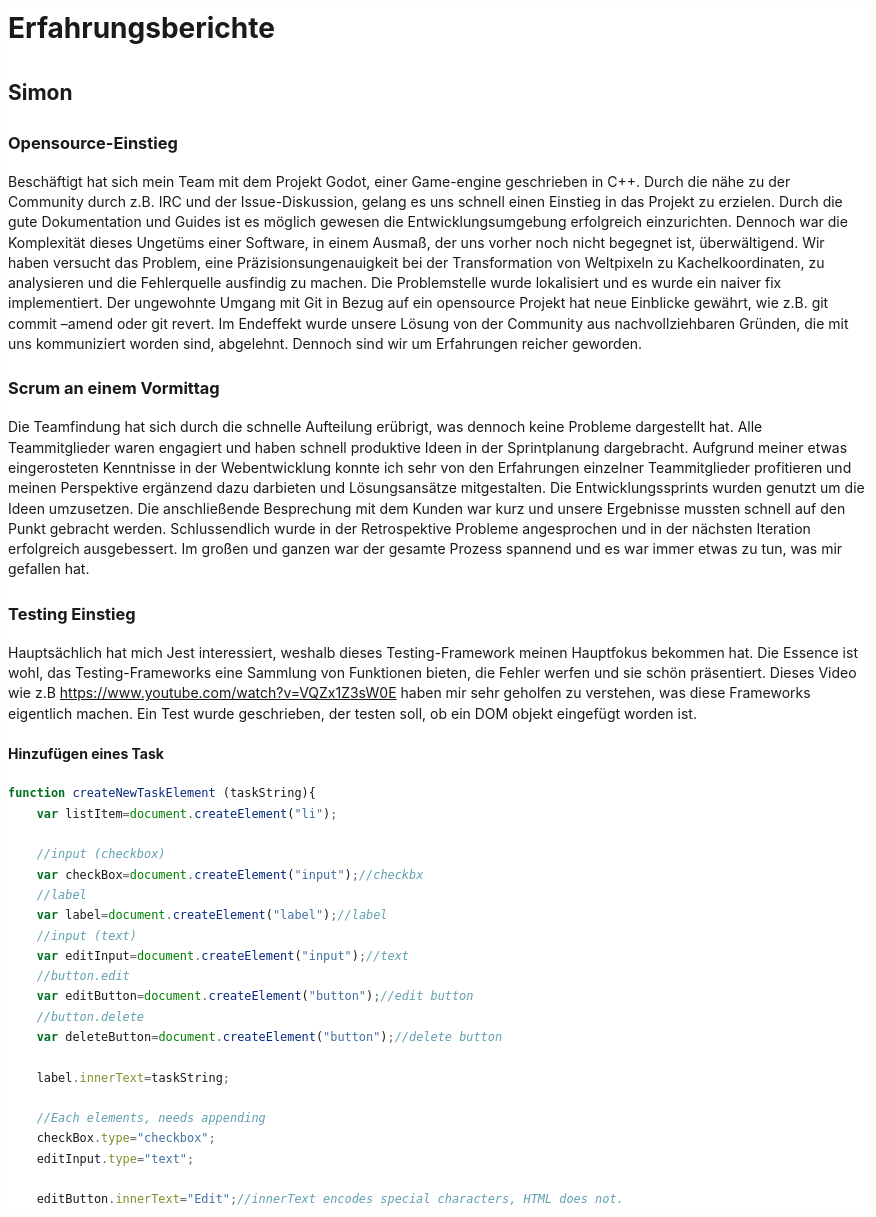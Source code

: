 # Erfahrungsberichte
## Simon
### Opensource-Einstieg
Beschäftigt hat sich mein Team mit dem Projekt Godot, einer Game-engine geschrieben in C++.
Durch die nähe zu der Community durch z.B. IRC und der Issue-Diskussion, gelang es uns schnell
einen Einstieg in das Projekt zu erzielen. Durch die gute Dokumentation und Guides ist es möglich
gewesen die Entwicklungsumgebung erfolgreich einzurichten. Dennoch war die Komplexität dieses
Ungetüms einer Software, in einem Ausmaß, der uns vorher noch nicht begegnet ist, überwältigend.
Wir haben versucht das Problem, eine Präzisionsungenauigkeit bei der Transformation von
Weltpixeln zu Kachelkoordinaten, zu analysieren und die Fehlerquelle ausfindig zu machen. Die
Problemstelle wurde lokalisiert und es wurde ein naiver fix implementiert. Der ungewohnte
Umgang mit Git in Bezug auf ein opensource Projekt hat neue Einblicke gewährt, wie z.B. git
commit –amend oder git revert. Im Endeffekt wurde unsere Lösung von der Community aus
nachvollziehbaren Gründen, die mit uns kommuniziert worden sind, abgelehnt. Dennoch sind wir
um Erfahrungen reicher geworden.

### Scrum an einem Vormittag
Die Teamfindung hat sich durch die schnelle Aufteilung erübrigt, was dennoch keine Probleme
dargestellt hat. Alle Teammitglieder waren engagiert und haben schnell produktive Ideen in der
Sprintplanung dargebracht. Aufgrund meiner etwas eingerosteten Kenntnisse in der
Webentwicklung konnte ich sehr von den Erfahrungen einzelner Teammitglieder profitieren und
meinen Perspektive ergänzend dazu darbieten und Lösungsansätze mitgestalten. Die
Entwicklungssprints wurden genutzt um die Ideen umzusetzen. Die anschließende Besprechung mit
dem Kunden war kurz und unsere Ergebnisse mussten schnell auf den Punkt gebracht werden.
Schlussendlich wurde in der Retrospektive Probleme angesprochen und in der nächsten Iteration
erfolgreich ausgebessert. Im großen und ganzen war der gesamte Prozess spannend und es war
immer etwas zu tun, was mir gefallen hat.

### Testing Einstieg
Hauptsächlich hat mich Jest interessiert, weshalb dieses Testing-Framework meinen Hauptfokus bekommen hat. Die Essence ist wohl, das Testing-Frameworks eine Sammlung von Funktionen bieten, die Fehler werfen und sie schön präsentiert. Dieses Video wie z.B https://www.youtube.com/watch?v=VQZx1Z3sW0E haben mir sehr geholfen zu verstehen, was diese Frameworks eigentlich machen. 
Ein Test wurde geschrieben, der testen soll, ob ein DOM objekt eingefügt worden ist.


#### Hinzufügen eines Task


```javascript
function createNewTaskElement (taskString){
    var listItem=document.createElement("li");

    //input (checkbox)
    var checkBox=document.createElement("input");//checkbx
    //label
    var label=document.createElement("label");//label
    //input (text)
    var editInput=document.createElement("input");//text
    //button.edit
    var editButton=document.createElement("button");//edit button
    //button.delete
    var deleteButton=document.createElement("button");//delete button

    label.innerText=taskString;

    //Each elements, needs appending
    checkBox.type="checkbox";
    editInput.type="text";

    editButton.innerText="Edit";//innerText encodes special characters, HTML does not.
```